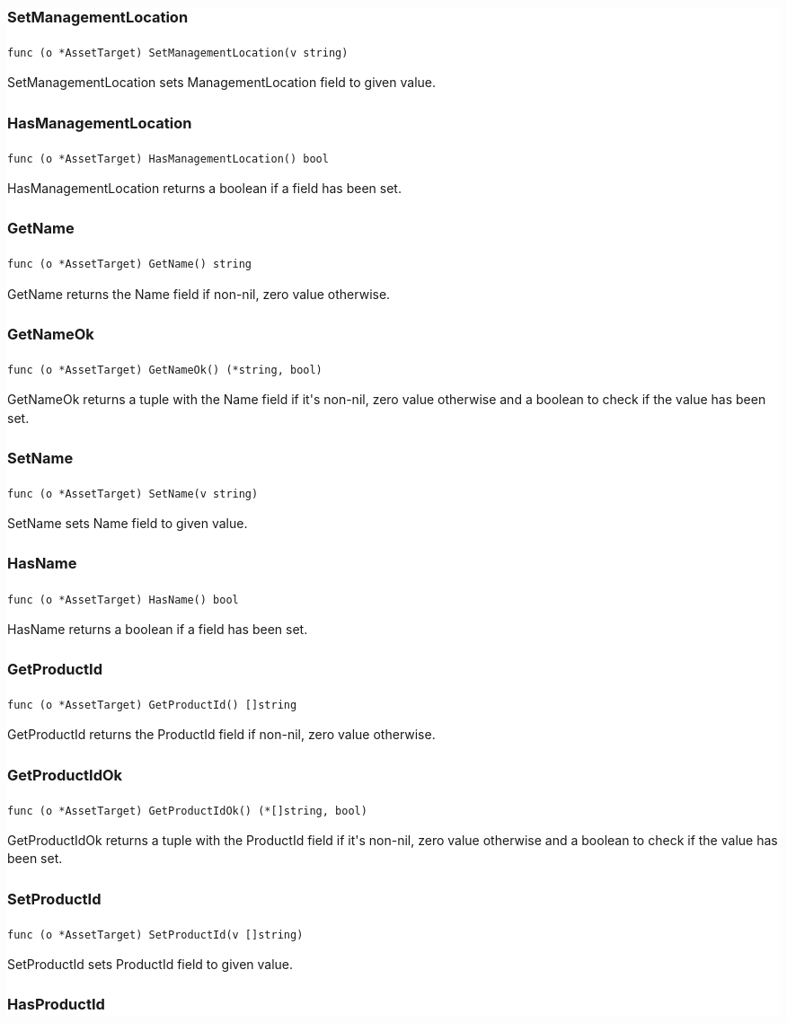 ### SetManagementLocation

`func (o *AssetTarget) SetManagementLocation(v string)`

SetManagementLocation sets ManagementLocation field to given value.

### HasManagementLocation

`func (o *AssetTarget) HasManagementLocation() bool`

HasManagementLocation returns a boolean if a field has been set.

### GetName

`func (o *AssetTarget) GetName() string`

GetName returns the Name field if non-nil, zero value otherwise.

### GetNameOk

`func (o *AssetTarget) GetNameOk() (*string, bool)`

GetNameOk returns a tuple with the Name field if it's non-nil, zero value otherwise
and a boolean to check if the value has been set.

### SetName

`func (o *AssetTarget) SetName(v string)`

SetName sets Name field to given value.

### HasName

`func (o *AssetTarget) HasName() bool`

HasName returns a boolean if a field has been set.

### GetProductId

`func (o *AssetTarget) GetProductId() []string`

GetProductId returns the ProductId field if non-nil, zero value otherwise.

### GetProductIdOk

`func (o *AssetTarget) GetProductIdOk() (*[]string, bool)`

GetProductIdOk returns a tuple with the ProductId field if it's non-nil, zero value otherwise
and a boolean to check if the value has been set.

### SetProductId

`func (o *AssetTarget) SetProductId(v []string)`

SetProductId sets ProductId field to given value.

### HasProductId
